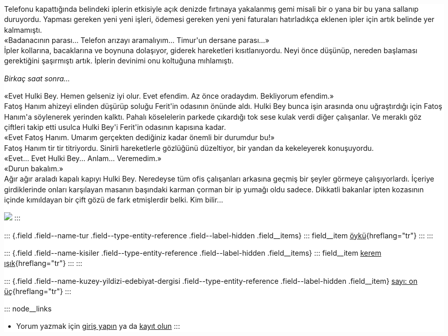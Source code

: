 Telefonu kapattığında belindeki iplerin etkisiyle açık denizde fırtınaya
yakalanmış gemi misali bir o yana bir bu yana sallanıp duruyordu.
Yapması gereken yeni yeni işleri, ödemesi gereken yeni yeni faturaları
hatırladıkça eklenen ipler için artık belinde yer kalmamıştı.\
«Badanacının parası... Telefon arızayı aramalıyım... Timur'un dersane
parası...»\
İpler kollarına, bacaklarına ve boynuna dolaşıyor, giderek hareketleri
kısıtlanıyordu. Neyi önce düşünüp, nereden başlaması gerektiğini
şaşırmıştı artık. İplerin devinimi onu koltuğuna mıhlamıştı.

*Birkaç saat sonra...*

«Evet Hulki Bey. Hemen gelseniz iyi olur. Evet efendim. Az önce
oradaydım. Bekliyorum efendim.»\
Fatoş Hanım ahizeyi elinden düşürüp soluğu Ferit'in odasının önünde
aldı. Hulki Bey bunca işin arasında onu uğraştırdığı için Fatoş Hanım'a
söylenerek yerinden kalktı. Pahalı köselelerin parkede çıkardığı tok
sese kulak verdi diğer çalışanlar. Ve meraklı göz çiftleri takip etti
usulca Hulki Bey'i Ferit'in odasının kapısına kadar.\
«Evet Fatoş Hanım. Umarım gerçekten dediğiniz kadar önemli bir durumdur
bu!»\
Fatoş Hanım tir tir titriyordu. Sinirli hareketlerle gözlüğünü
düzeltiyor, bir yandan da kekeleyerek konuşuyordu.\
«Evet... Evet Hulki Bey... Anlam... Veremedim.»\
«Durun bakalım.»\
Ağır ağır araladı kapalı kapıyı Hulki Bey. Neredeyse tüm ofis
çalışanları arkasına geçmiş bir şeyler görmeye çalışıyorlardı. İçeriye
girdiklerinde onları karşılayan masanın başındaki karman çorman bir ip
yumağı oldu sadece. Dikkatli bakanlar ipten kozasının içinde kımıldayan
bir çift gözü de fark etmişlerdir belki. Kim bilir...

[![](/sites/default/files/styles/medium/public/images/ky13_15.jpg)](/node/682)
:::

::: {.field .field--name-tur .field--type-entity-reference .field--label-hidden .field__items}
::: field__item
[öykü](/index.php/tur/oyku){hreflang="tr"}
:::
:::

::: {.field .field--name-kisiler .field--type-entity-reference .field--label-hidden .field__items}
::: field__item
[kerem ışık](/index.php/kisiler/kerem.isik){hreflang="tr"}
:::
:::

::: {.field .field--name-kuzey-yildizi-edebiyat-dergisi .field--type-entity-reference .field--label-hidden .field__item}
[sayı: on
üç](/index.php/kuzey.yildizi.edebiyat.dergisi/sayi.on.uc){hreflang="tr"}
:::

::: node__links
-   Yorum yazmak için [giriş
    yapın](/index.php/user/login?destination=/index.php/dergi/13/ipler-kerem.isik%23comment-form)
    ya da [kayıt
    olun](/index.php/user/register?destination=/index.php/dergi/13/ipler-kerem.isik%23comment-form)
:::
